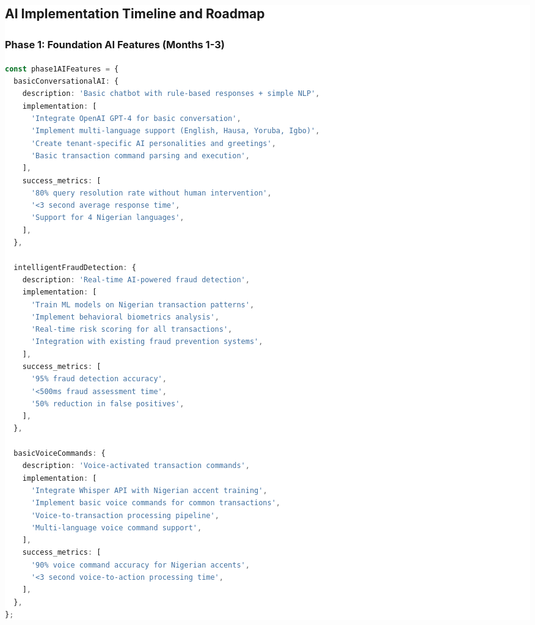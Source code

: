 
## AI Implementation Timeline and Roadmap

### Phase 1: Foundation AI Features (Months 1-3)

```typescript
const phase1AIFeatures = {
  basicConversationalAI: {
    description: 'Basic chatbot with rule-based responses + simple NLP',
    implementation: [
      'Integrate OpenAI GPT-4 for basic conversation',
      'Implement multi-language support (English, Hausa, Yoruba, Igbo)',
      'Create tenant-specific AI personalities and greetings',
      'Basic transaction command parsing and execution',
    ],
    success_metrics: [
      '80% query resolution rate without human intervention',
      '<3 second average response time',
      'Support for 4 Nigerian languages',
    ],
  },

  intelligentFraudDetection: {
    description: 'Real-time AI-powered fraud detection',
    implementation: [
      'Train ML models on Nigerian transaction patterns',
      'Implement behavioral biometrics analysis',
      'Real-time risk scoring for all transactions',
      'Integration with existing fraud prevention systems',
    ],
    success_metrics: [
      '95% fraud detection accuracy',
      '<500ms fraud assessment time',
      '50% reduction in false positives',
    ],
  },

  basicVoiceCommands: {
    description: 'Voice-activated transaction commands',
    implementation: [
      'Integrate Whisper API with Nigerian accent training',
      'Implement basic voice commands for common transactions',
      'Voice-to-transaction processing pipeline',
      'Multi-language voice command support',
    ],
    success_metrics: [
      '90% voice command accuracy for Nigerian accents',
      '<3 second voice-to-action processing time',
    ],
  },
};
```
